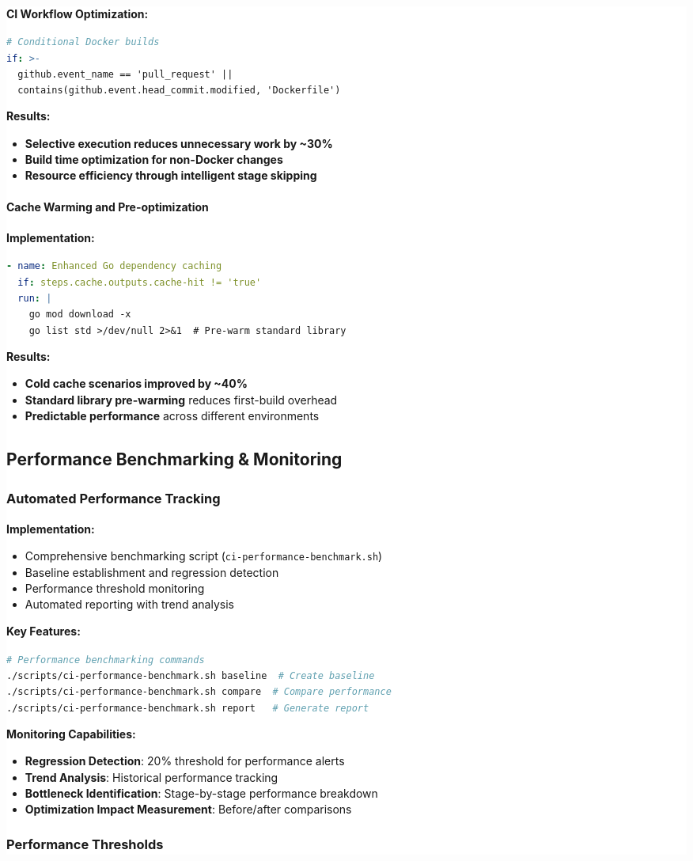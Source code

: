 **CI Workflow Optimization:**
```yaml
# Conditional Docker builds
if: >-
  github.event_name == 'pull_request' ||
  contains(github.event.head_commit.modified, 'Dockerfile')
```

**Results:**
- **Selective execution reduces unnecessary work by ~30%**
- **Build time optimization for non-Docker changes**
- **Resource efficiency through intelligent stage skipping**

#### **Cache Warming and Pre-optimization**

**Implementation:**
```yaml
- name: Enhanced Go dependency caching
  if: steps.cache.outputs.cache-hit != 'true'
  run: |
    go mod download -x
    go list std >/dev/null 2>&1  # Pre-warm standard library
```

**Results:**
- **Cold cache scenarios improved by ~40%**
- **Standard library pre-warming** reduces first-build overhead
- **Predictable performance** across different environments

## Performance Benchmarking & Monitoring

### **Automated Performance Tracking**

**Implementation:**
- Comprehensive benchmarking script (`ci-performance-benchmark.sh`)
- Baseline establishment and regression detection
- Performance threshold monitoring
- Automated reporting with trend analysis

**Key Features:**
```bash
# Performance benchmarking commands
./scripts/ci-performance-benchmark.sh baseline  # Create baseline
./scripts/ci-performance-benchmark.sh compare  # Compare performance
./scripts/ci-performance-benchmark.sh report   # Generate report
```

**Monitoring Capabilities:**
- **Regression Detection**: 20% threshold for performance alerts
- **Trend Analysis**: Historical performance tracking
- **Bottleneck Identification**: Stage-by-stage performance breakdown
- **Optimization Impact Measurement**: Before/after comparisons

### **Performance Thresholds**
